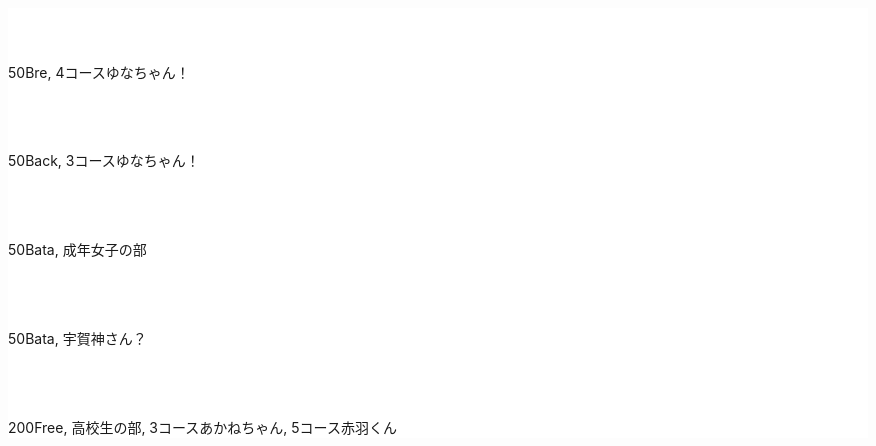 <iframe width="560" height="315" src="https://www.youtube.com/embed/5QiZsHY9MK8" title="YouTube video player" frameborder="0" allow="accelerometer; autoplay; clipboard-write; encrypted-media; gyroscope; picture-in-picture" allowfullscreen></iframe>
	
<iframe width="560" height="315" src="https://www.youtube.com/embed/jbEPwL7cnR4" title="YouTube video player" frameborder="0" allow="accelerometer; autoplay; clipboard-write; encrypted-media; gyroscope; picture-in-picture" allowfullscreen></iframe>
	
<iframe width="560" height="315" src="https://www.youtube.com/embed/wbSbAY49JY8" title="YouTube video player" frameborder="0" allow="accelerometer; autoplay; clipboard-write; encrypted-media; gyroscope; picture-in-picture" allowfullscreen></iframe>
	
<br><br><p>50Bre, 4コースゆなちゃん！</p>
<iframe width="560" height="315" src="https://www.youtube.com/embed/XDPa_xdtsaQ" title="YouTube video player" frameborder="0" allow="accelerometer; autoplay; clipboard-write; encrypted-media; gyroscope; picture-in-picture" allowfullscreen></iframe>
	
<iframe width="560" height="315" src="https://www.youtube.com/embed/0Z_tGHILd98" title="YouTube video player" frameborder="0" allow="accelerometer; autoplay; clipboard-write; encrypted-media; gyroscope; picture-in-picture" allowfullscreen></iframe>
	
<iframe width="560" height="315" src="https://www.youtube.com/embed/uthXb8uH2aw" title="YouTube video player" frameborder="0" allow="accelerometer; autoplay; clipboard-write; encrypted-media; gyroscope; picture-in-picture" allowfullscreen></iframe>
	
<iframe width="560" height="315" src="https://www.youtube.com/embed/F0koN6iudc8" title="YouTube video player" frameborder="0" allow="accelerometer; autoplay; clipboard-write; encrypted-media; gyroscope; picture-in-picture" allowfullscreen></iframe>
	
<br><br><p>50Back, 3コースゆなちゃん！</p>
<iframe width="560" height="315" src="https://www.youtube.com/embed/eS3LRKIzMjI" title="YouTube video player" frameborder="0" allow="accelerometer; autoplay; clipboard-write; encrypted-media; gyroscope; picture-in-picture" allowfullscreen></iframe>
	
<iframe width="560" height="315" src="https://www.youtube.com/embed/IkqnIiBgEkk" title="YouTube video player" frameborder="0" allow="accelerometer; autoplay; clipboard-write; encrypted-media; gyroscope; picture-in-picture" allowfullscreen></iframe>
	
<iframe width="560" height="315" src="https://www.youtube.com/embed/K0cBz94_pEc" title="YouTube video player" frameborder="0" allow="accelerometer; autoplay; clipboard-write; encrypted-media; gyroscope; picture-in-picture" allowfullscreen></iframe>
	
<br><br><p>50Bata, 成年女子の部</p>		
<iframe width="560" height="315" src="https://www.youtube.com/embed/uBl8DgsweHk" title="YouTube video player" frameborder="0" allow="accelerometer; autoplay; clipboard-write; encrypted-media; gyroscope; picture-in-picture" allowfullscreen></iframe>

<br><br><p>50Bata, 宇賀神さん？</p>
<iframe width="560" height="315" src="https://www.youtube.com/embed/HZzPiGfJLDA" title="YouTube video player" frameborder="0" allow="accelerometer; autoplay; clipboard-write; encrypted-media; gyroscope; picture-in-picture" allowfullscreen></iframe>
	
<iframe width="560" height="315" src="https://www.youtube.com/embed/ODboyR4t7QE" title="YouTube video player" frameborder="0" allow="accelerometer; autoplay; clipboard-write; encrypted-media; gyroscope; picture-in-picture" allowfullscreen></iframe>
	
<br><br><p>200Free, 高校生の部, 3コースあかねちゃん, 5コース赤羽くん</p>
<iframe width="560" height="315" src="https://www.youtube.com/embed/--vO8NjMwVw" title="YouTube video player" frameborder="0" allow="accelerometer; autoplay; clipboard-write; encrypted-media; gyroscope; picture-in-picture" allowfullscreen></iframe>
	
